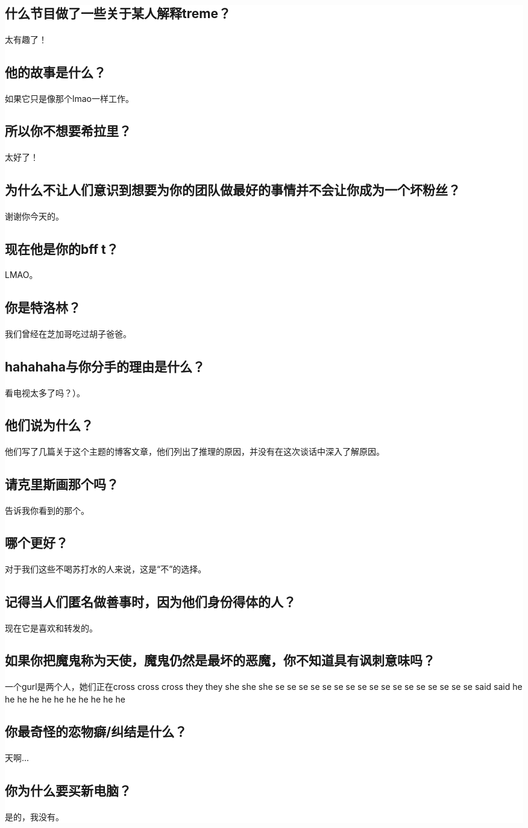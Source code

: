 ## 什么节目做了一些关于某人解释treme？
太有趣了！

## 他的故事是什么？
如果它只是像那个lmao一样工作。

## 所以你不想要希拉里？
太好了！

## 为什么不让人们意识到想要为你的团队做最好的事情并不会让你成为一个坏粉丝？
谢谢你今天的。

## 现在他是你的bff t？
LMAO。

## 你是特洛林？
我们曾经在芝加哥吃过胡子爸爸。

##  haha​​haha与你分手的理由是什么？
看电视太多了吗？）。

## 他们说为什么？
他们写了几篇关于这个主题的博客文章，他们列出了推理的原因，并没有在这次谈话中深入了解原因。

## 请克里斯画那个吗？
告诉我你看到的那个。

##  哪个更好？
对于我们这些不喝苏打水的人来说，这是“不”的选择。

## 记得当人们匿名做善事时，因为他们身份得体的人？
现在它是喜欢和转发的。

## 如果你把魔鬼称为天使，魔鬼仍然是最坏的恶魔，你不知道具有讽刺意味吗？
一个gurl是两个人，她们正在cross cross cross they they she she she se se se se se se se se se se se se se se se se se said said he he he he he he he he he he he

## 你最奇怪的恋物癖/纠结是什么？
天啊...

## 你为什么要买新电脑？
是的，我没有。
